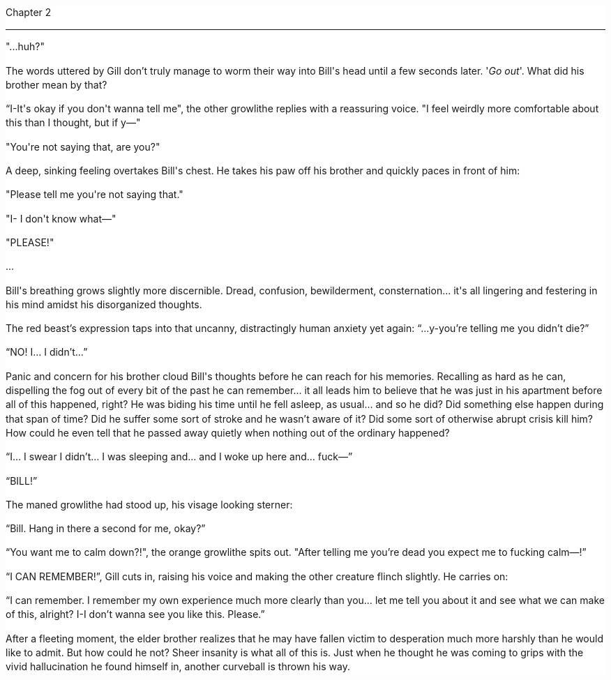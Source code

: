 Chapter 2
_____________________________________

"...huh?"

The words uttered by Gill don’t truly manage to worm their way into Bill's head until a few seconds later. '*Go out*'. What did his brother mean by that?

“I-It's okay if you don't wanna tell me", the other growlithe replies with a reassuring voice. "I feel weirdly more comfortable about this than I thought, but if y—"

"You're not saying that, are you?"

A deep, sinking feeling overtakes Bill's chest. He takes his paw off his brother and quickly paces in front of him:

"Please tell me you're not saying that."

"I- I don't know what—"

"PLEASE!"

...

Bill's breathing grows slightly more discernible. Dread, confusion, bewilderment, consternation... it's all lingering and festering in his mind amidst his disorganized thoughts.

The red beast’s expression taps into that uncanny, distractingly human anxiety yet again: “...y-you’re telling me you didn’t die?”

“NO! I… I didn’t…”

Panic and concern for his brother cloud Bill's thoughts before he can reach for his memories. Recalling as hard as he can, dispelling the fog out of every bit of the past he can remember… it all leads him to believe that he was just in his apartment before all of this happened, right? He was biding his time until he fell asleep, as usual… and so he did? Did something else happen during that span of time? Did he suffer some sort of stroke and he wasn’t aware of it? Did some sort of otherwise abrupt crisis kill him? How could he even tell that he passed away quietly when nothing out of the ordinary happened?

“I… I swear I didn’t… I was sleeping and… and I woke up here and… fuck—”

“BILL!”

The maned growlithe had stood up, his visage looking sterner:

“Bill. Hang in there a second for me, okay?”

“You want me to calm down?!", the orange growlithe spits out. "After telling me you’re dead you expect me to fucking calm—!”

“I CAN REMEMBER!”, Gill cuts in, raising his voice and making the other creature flinch slightly. He carries on:

“I can remember. I remember my own experience much more clearly than you… let me tell you about it and see what we can make of this, alright? I-I don’t wanna see you like this. Please.”

After a fleeting moment, the elder brother realizes that he may have fallen victim to desperation much more harshly than he would like to admit. But how could he not? Sheer insanity is what all of this is. Just when he thought he was coming to grips with the vivid hallucination he found himself in, another curveball is thrown his way. 
